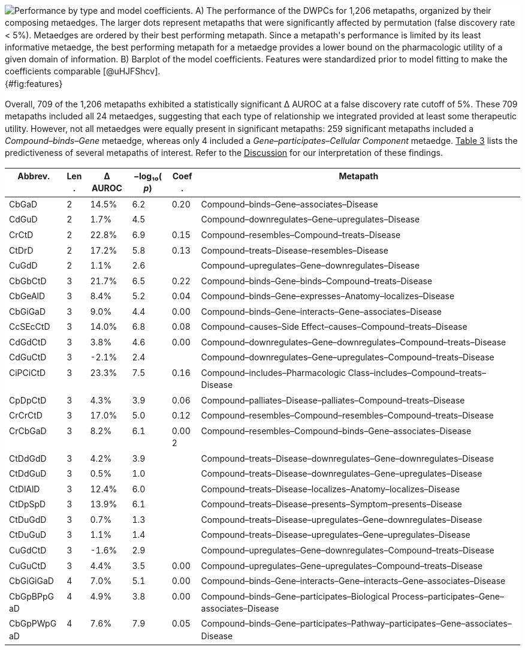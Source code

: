![
**Performance by type and model coefficients.**
A) The performance of the DWPCs for [1,206 metapaths](http://het.io/repurpose/metapaths.html "Project Rephetio Metapath Browser"), organized by their composing metaedges.
The larger dots represent metapaths that were significantly affected by permutation (false discovery rate < 5%).
Metaedges are ordered by their best performing metapath.
Since a metapath's performance is limited by its least informative metaedge, the best performing metapath for a metaedge provides a lower bound on the pharmacologic utility of a given domain of information.
B) Barplot of the model coefficients.
Features were standardized prior to model fitting to make the coefficients comparable [@uHJFShcv].
](https://github.com/dhimmel/learn/raw/ef5f7a6b76b6a01499d65b95e3d7ca93ac5aba57/prediction/figure/features.png){#fig:features}

Overall, 709 of the 1,206 metapaths exhibited a statistically significant Δ AUROC at a false discovery rate cutoff of 5%.
These 709 metapaths included all 24 metaedges, suggesting that each type of relationship we integrated provided at least some therapeutic utility.
However, not all metaedges were equally present in significant metapaths: 259 significant metapaths included a _Compound–binds–Gene_ metaedge, whereas only 4 included a _Gene–participates–Cellular Component_ metaedge.
[Table 3](#metapath_table) lists the predictiveness of several metapaths of interest.
Refer to the [Discussion](#discussion) for our interpretation of these findings.

Abbrev. | Len. | Δ AUROC | −log₁₀(*p*) | Coef. | Metapath
-------- | ----- | ------ | ------ | ------ | ---------------------------------------------------------
CbGaD | 2 | 14.5% | 6.2 | 0.20 | Compound–binds–Gene–associates–Disease
CdGuD | 2 | 1.7% | 4.5 |  | Compound–downregulates–Gene–upregulates–Disease
CrCtD | 2 | 22.8% | 6.9 | 0.15 | Compound–resembles–Compound–treats–Disease
CtDrD | 2 | 17.2% | 5.8 | 0.13 | Compound–treats–Disease–resembles–Disease
CuGdD | 2 | 1.1% | 2.6 |  | Compound–upregulates–Gene–downregulates–Disease
CbGbCtD | 3 | 21.7% | 6.5 | 0.22 | Compound–binds–Gene–binds–Compound–treats–Disease
CbGeAlD | 3 | 8.4% | 5.2 | 0.04 | Compound–binds–Gene–expresses–Anatomy–localizes–Disease
CbGiGaD | 3 | 9.0% | 4.4 | 0.00 | Compound–binds–Gene–interacts–Gene–associates–Disease
CcSEcCtD | 3 | 14.0% | 6.8 | 0.08 | Compound–causes–Side Effect–causes–Compound–treats–Disease
CdGdCtD | 3 | 3.8% | 4.6 | 0.00 | Compound–downregulates–Gene–downregulates–Compound–treats–Disease
CdGuCtD | 3 | -2.1% | 2.4 |  | Compound–downregulates–Gene–upregulates–Compound–treats–Disease
CiPCiCtD | 3 | 23.3% | 7.5 | 0.16 | Compound–includes–Pharmacologic Class–includes–Compound–treats–Disease
CpDpCtD | 3 | 4.3% | 3.9 | 0.06 | Compound–palliates–Disease–palliates–Compound–treats–Disease
CrCrCtD | 3 | 17.0% | 5.0 | 0.12 | Compound–resembles–Compound–resembles–Compound–treats–Disease
CrCbGaD | 3 | 8.2% | 6.1 | 0.002 | Compound–resembles–Compound–binds–Gene–associates–Disease |
CtDdGdD | 3 | 4.2% | 3.9 |  | Compound–treats–Disease–downregulates–Gene–downregulates–Disease
CtDdGuD | 3 | 0.5% | 1.0 |  | Compound–treats–Disease–downregulates–Gene–upregulates–Disease
CtDlAlD | 3 | 12.4% | 6.0 |  | Compound–treats–Disease–localizes–Anatomy–localizes–Disease
CtDpSpD | 3 | 13.9% | 6.1 |  | Compound–treats–Disease–presents–Symptom–presents–Disease
CtDuGdD | 3 | 0.7% | 1.3 |  | Compound–treats–Disease–upregulates–Gene–downregulates–Disease
CtDuGuD | 3 | 1.1% | 1.4 |  | Compound–treats–Disease–upregulates–Gene–upregulates–Disease
CuGdCtD | 3 | -1.6% | 2.9 |  | Compound–upregulates–Gene–downregulates–Compound–treats–Disease
CuGuCtD | 3 | 4.4% | 3.5 | 0.00 | Compound–upregulates–Gene–upregulates–Compound–treats–Disease
CbGiGiGaD | 4 | 7.0% | 5.1 | 0.00 | Compound–binds–Gene–interacts–Gene–interacts–Gene–associates–Disease
CbGpBPpGaD | 4 | 4.9% | 3.8 | 0.00 | Compound–binds–Gene–participates–Biological Process–participates–Gene–associates–Disease
CbGpPWpGaD | 4 | 7.6% | 7.9 | 0.05 | Compound–binds–Gene–participates–Pathway–participates–Gene–associates–Disease
